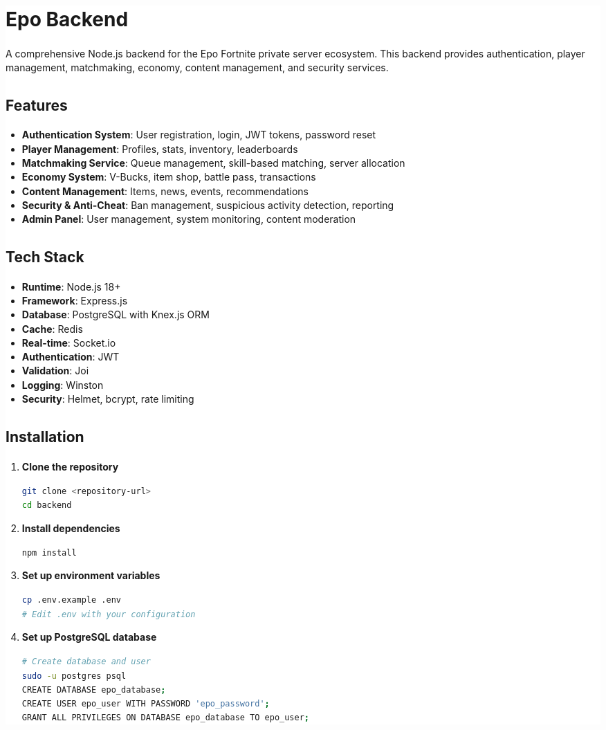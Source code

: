 # Epo Backend

A comprehensive Node.js backend for the Epo Fortnite private server ecosystem. This backend provides authentication, player management, matchmaking, economy, content management, and security services.

## Features

- **Authentication System**: User registration, login, JWT tokens, password reset
- **Player Management**: Profiles, stats, inventory, leaderboards
- **Matchmaking Service**: Queue management, skill-based matching, server allocation
- **Economy System**: V-Bucks, item shop, battle pass, transactions
- **Content Management**: Items, news, events, recommendations
- **Security & Anti-Cheat**: Ban management, suspicious activity detection, reporting
- **Admin Panel**: User management, system monitoring, content moderation

## Tech Stack

- **Runtime**: Node.js 18+
- **Framework**: Express.js
- **Database**: PostgreSQL with Knex.js ORM
- **Cache**: Redis
- **Real-time**: Socket.io
- **Authentication**: JWT
- **Validation**: Joi
- **Logging**: Winston
- **Security**: Helmet, bcrypt, rate limiting

## Installation

1. **Clone the repository**
   ```bash
   git clone <repository-url>
   cd backend
   ```

2. **Install dependencies**
   ```bash
   npm install
   ```

3. **Set up environment variables**
   ```bash
   cp .env.example .env
   # Edit .env with your configuration
   ```

4. **Set up PostgreSQL database**
   ```bash
   # Create database and user
   sudo -u postgres psql
   CREATE DATABASE epo_database;
   CREATE USER epo_user WITH PASSWORD 'epo_password';
   GRANT ALL PRIVILEGES ON DATABASE epo_database TO epo_user;
   ```

